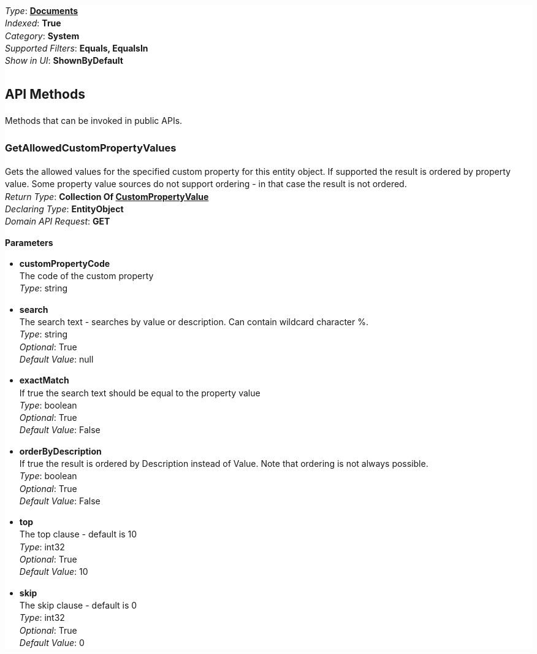 _Type_: **[Documents](General.Documents.Documents.md)**  
_Indexed_: **True**  
_Category_: **System**  
_Supported Filters_: **Equals, EqualsIn**  
_Show in UI_: **ShownByDefault**  


## API Methods

Methods that can be invoked in public APIs.

### GetAllowedCustomPropertyValues

Gets the allowed values for the specified custom property for this entity object.              If supported the result is ordered by property value. Some property value sources do not support ordering - in that case the result is not ordered.  
_Return Type_: **Collection Of [CustomPropertyValue](../data-types.md#systems.bpm.custompropertyvalue)**  
_Declaring Type_: **EntityObject**  
_Domain API Request_: **GET**  

**Parameters**  
  * **customPropertyCode**  
    The code of the custom property  
    _Type_: string  

  * **search**  
    The search text - searches by value or description. Can contain wildcard character %.  
    _Type_: string  
     _Optional_: True  
    _Default Value_: null  

  * **exactMatch**  
    If true the search text should be equal to the property value  
    _Type_: boolean  
     _Optional_: True  
    _Default Value_: False  

  * **orderByDescription**  
    If true the result is ordered by Description instead of Value. Note that ordering is not always possible.  
    _Type_: boolean  
     _Optional_: True  
    _Default Value_: False  

  * **top**  
    The top clause - default is 10  
    _Type_: int32  
     _Optional_: True  
    _Default Value_: 10  

  * **skip**  
    The skip clause - default is 0  
    _Type_: int32  
     _Optional_: True  
    _Default Value_: 0  
